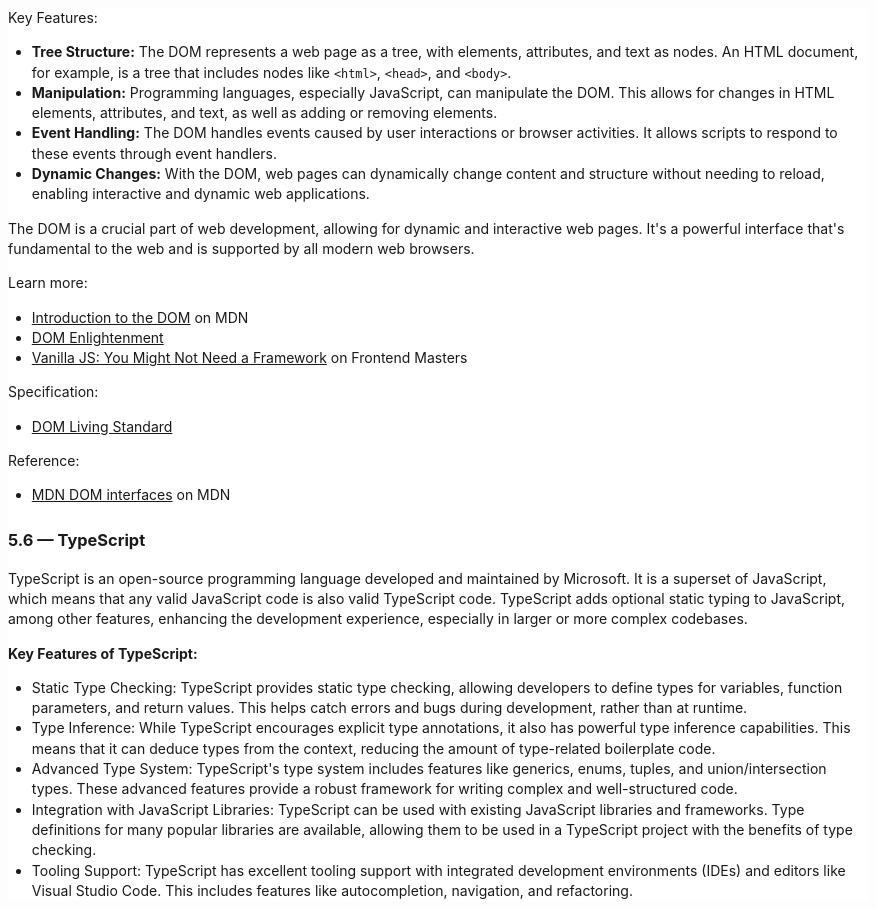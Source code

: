 Key Features:

- **Tree Structure:** The DOM represents a web page as a tree, with elements, attributes, and text as nodes. An HTML document, for example, is a tree that includes nodes like `<html>`, `<head>`, and `<body>`.
- **Manipulation:** Programming languages, especially JavaScript, can manipulate the DOM. This allows for changes in HTML elements, attributes, and text, as well as adding or removing elements.
- **Event Handling:** The DOM handles events caused by user interactions or browser activities. It allows scripts to respond to these events through event handlers.
- **Dynamic Changes:** With the DOM, web pages can dynamically change content and structure without needing to reload, enabling interactive and dynamic web applications.

The DOM is a crucial part of web development, allowing for dynamic and interactive web pages. It's a powerful interface that's fundamental to the web and is supported by all modern web browsers.

Learn more:

- [Introduction to the DOM](https://developer.mozilla.org/en-US/docs/Web/API/Document_Object_Model/Introduction) on MDN
- [DOM Enlightenment](https://domenlightenment.com/)
- [Vanilla JS: You Might Not Need a Framework](https://frontendmasters.com/courses/vanilla-js-apps/?utm_source=guides&utm_medium=website&utm_campaign=feh2024) on Frontend Masters

Specification:

- [DOM Living Standard](https://dom.spec.whatwg.org/)

Reference:

- [MDN DOM interfaces](https://developer.mozilla.org/en-US/docs/Web/API/Document_Object_Model) on MDN

### 5.6 — TypeScript

TypeScript is an open-source programming language developed and maintained by Microsoft. It is a superset of JavaScript, which means that any valid JavaScript code is also valid TypeScript code. TypeScript adds optional static typing to JavaScript, among other features, enhancing the development experience, especially in larger or more complex codebases.

**Key Features of TypeScript:**

- Static Type Checking: TypeScript provides static type checking, allowing developers to define types for variables, function parameters, and return values. This helps catch errors and bugs during development, rather than at runtime.
- Type Inference: While TypeScript encourages explicit type annotations, it also has powerful type inference capabilities. This means that it can deduce types from the context, reducing the amount of type-related boilerplate code.
- Advanced Type System: TypeScript's type system includes features like generics, enums, tuples, and union/intersection types. These advanced features provide a robust framework for writing complex and well-structured code.
- Integration with JavaScript Libraries: TypeScript can be used with existing JavaScript libraries and frameworks. Type definitions for many popular libraries are available, allowing them to be used in a TypeScript project with the benefits of type checking.
- Tooling Support: TypeScript has excellent tooling support with integrated development environments (IDEs) and editors like Visual Studio Code. This includes features like autocompletion, navigation, and refactoring.
